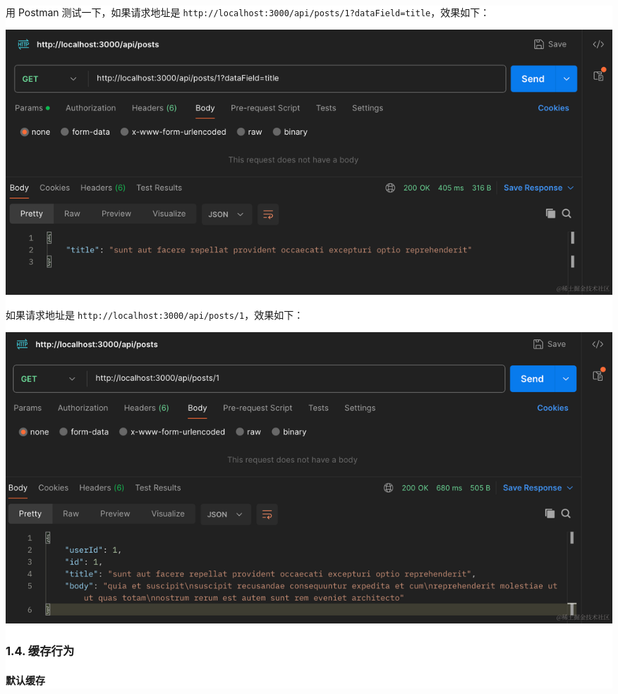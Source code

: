 用 Postman 测试一下，如果请求地址是 `http://localhost:3000/api/posts/1?dataField=title`，效果如下：


![image.png](./images/a816b7b85ac3656047f4c3cebae15e9c.png)

如果请求地址是 `http://localhost:3000/api/posts/1`，效果如下：

![image.png](./images/09111560daf6cfd8eb896ae8e9aabb67.png)

### 1.4. 缓存行为

#### 默认缓存
